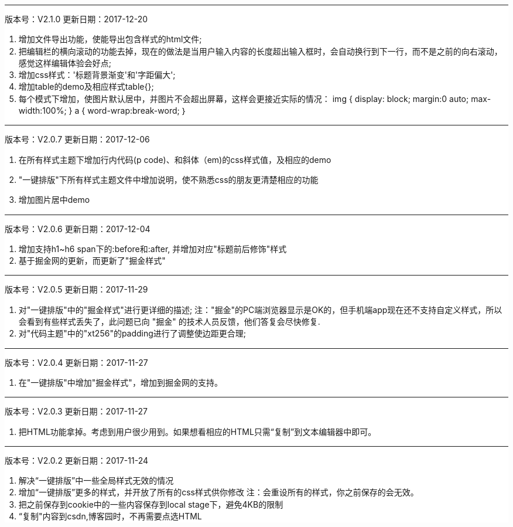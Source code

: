 ***
版本号：V2.1.0
更新日期：2017-12-20
1. 增加文件导出功能，使能导出包含样式的html文件;
2. 把编辑栏的横向滚动的功能去掉，现在的做法是当用户输入内容的长度超出输入框时，会自动换行到下一行，而不是之前的向右滚动，感觉这样编辑体验会好点;
3. 增加css样式：'标题背景渐变'和'字距偏大';
4. 增加table的demo及相应样式table{};
5. 每个模式下增加，使图片默认居中，并图片不会超出屏幕，这样会更接近实际的情况：
	img
	{
	  display: block;
      margin:0 auto;
	  max-width:100%;
	} 
	a {
	  word-wrap:break-word; 
	｝

***
版本号：V2.0.7
更新日期：2017-12-06
1. 在所有样式主题下增加行内代码(p code)、和斜体（em)的css样式值，及相应的demo
 
2. "一键排版"下所有样式主题文件中增加说明，使不熟悉css的朋友更清楚相应的功能 
3. 增加图片居中demo

***
版本号：V2.0.6
更新日期：2017-12-04
1. 增加支持h1~h6 span下的:before和:after, 并增加对应"标题前后修饰"样式
2. 基于掘金网的更新，而更新了"掘金样式"

***
版本号：V2.0.5
更新日期：2017-11-29
1. 对"一键排版"中的"掘金样式"进行更详细的描述;
注："掘金"的PC端浏览器显示是OK的，但手机端app现在还不支持自定义样式，所以会看到有些样式丢失了，此问题已向 "掘金" 的技术人员反馈，他们答复会尽快修复.
2. 对"代码主题"中的"xt256"的padding进行了调整使边距更合理;

***
版本号：V2.0.4
更新日期：2017-11-27
1. 在"一键排版"中增加"掘金样式"，增加到掘金网的支持。

***
版本号：V2.0.3
更新日期：2017-11-27
1. 把HTML功能拿掉。考虑到用户很少用到。如果想看相应的HTML只需“复制”到文本编辑器中即可。

***
版本号：V2.0.2
更新日期：2017-11-24
1. 解决“一键排版”中一些全局样式无效的情况
2. 增加“一键排版”更多的样式，并开放了所有的css样式供你修改
注：会重设所有的样式，你之前保存的会无效。
3. 把之前保存到cookie中的一些内容保存到local stage下，避免4KB的限制
4. “复制"内容到csdn,博客园时，不再需要点选HTML
